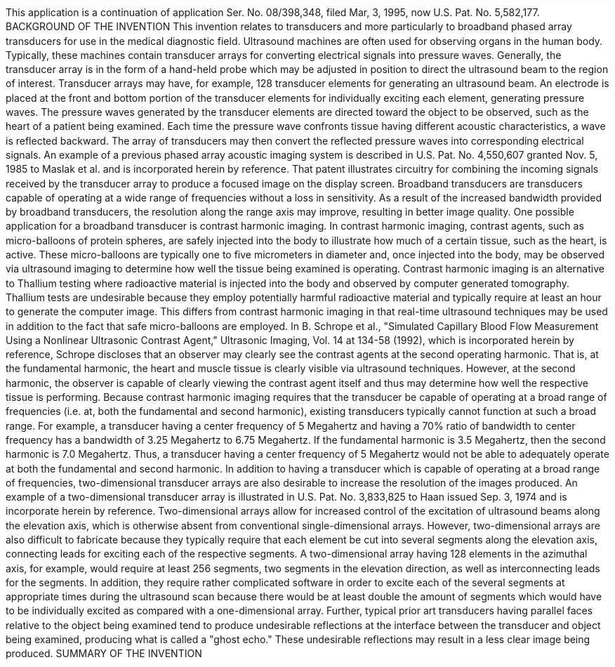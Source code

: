 This application is a continuation of application Ser. No. 08/398,348, filed Mar, 3, 1995, now U.S. Pat. No. 5,582,177.
BACKGROUND OF THE INVENTION
This invention relates to transducers and more particularly to broadband phased array transducers for use in the medical diagnostic field.
Ultrasound machines are often used for observing organs in the human body. Typically, these machines contain transducer arrays for converting electrical signals into pressure waves. Generally, the transducer array is in the form of a hand-held probe which may be adjusted in position to direct the ultrasound beam to the region of interest. Transducer arrays may have, for example, 128 transducer elements for generating an ultrasound beam. An electrode is placed at the front and bottom portion of the transducer elements for individually exciting each element, generating pressure waves. The pressure waves generated by the transducer elements are directed toward the object to be observed, such as the heart of a patient being examined. Each time the pressure wave confronts tissue having different acoustic characteristics, a wave is reflected backward. The array of transducers may then convert the reflected pressure waves into corresponding electrical signals. An example of a previous phased array acoustic imaging system is described in U.S. Pat. No. 4,550,607 granted Nov. 5, 1985 to Maslak et al. and is incorporated herein by reference. That patent illustrates circuitry for combining the incoming signals received by the transducer array to produce a focused image on the display screen.
Broadband transducers are transducers capable of operating at a wide range of frequencies without a loss in sensitivity. As a result of the increased bandwidth provided by broadband transducers, the resolution along the range axis may improve, resulting in better image quality.
One possible application for a broadband transducer is contrast harmonic imaging. In contrast harmonic imaging, contrast agents, such as micro-balloons of protein spheres, are safely injected into the body to illustrate how much of a certain tissue, such as the heart, is active. These micro-balloons are typically one to five micrometers in diameter and, once injected into the body, may be observed via ultrasound imaging to determine how well the tissue being examined is operating. Contrast harmonic imaging is an alternative to Thallium testing where radioactive material is injected into the body and observed by computer generated tomography. Thallium tests are undesirable because they employ potentially harmful radioactive material and typically require at least an hour to generate the computer image. This differs from contrast harmonic imaging in that real-time ultrasound techniques may be used in addition to the fact that safe micro-balloons are employed.
In B. Schrope et al., "Simulated Capillary Blood Flow Measurement Using a Nonlinear Ultrasonic Contrast Agent," Ultrasonic Imaging, Vol. 14 at 134-58 (1992), which is incorporated herein by reference, Schrope discloses that an observer may clearly see the contrast agents at the second operating harmonic. That is, at the fundamental harmonic, the heart and muscle tissue is clearly visible via ultrasound techniques. However, at the second harmonic, the observer is capable of clearly viewing the contrast agent itself and thus may determine how well the respective tissue is performing.
Because contrast harmonic imaging requires that the transducer be capable of operating at a broad range of frequencies (i.e. at, both the fundamental and second harmonic), existing transducers typically cannot function at such a broad range. For example, a transducer having a center frequency of 5 Megahertz and having a 70% ratio of bandwidth to center frequency has a bandwidth of 3.25 Megahertz to 6.75 Megahertz. If the fundamental harmonic is 3.5 Megahertz, then the second harmonic is 7.0 Megahertz. Thus, a transducer having a center frequency of 5 Megahertz would not be able to adequately operate at both the fundamental and second harmonic.
In addition to having a transducer which is capable of operating at a broad range of frequencies, two-dimensional transducer arrays are also desirable to increase the resolution of the images produced. An example of a two-dimensional transducer array is illustrated in U.S. Pat. No. 3,833,825 to Haan issued Sep. 3, 1974 and is incorporate herein by reference. Two-dimensional arrays allow for increased control of the excitation of ultrasound beams along the elevation axis, which is otherwise absent from conventional single-dimensional arrays. However, two-dimensional arrays are also difficult to fabricate because they typically require that each element be cut into several segments along the elevation axis, connecting leads for exciting each of the respective segments. A two-dimensional array having 128 elements in the azimuthal axis, for example, would require at least 256 segments, two segments in the elevation direction, as well as interconnecting leads for the segments. In addition, they require rather complicated software in order to excite each of the several segments at appropriate times during the ultrasound scan because there would be at least double the amount of segments which would have to be individually excited as compared with a one-dimensional array.
Further, typical prior art transducers having parallel faces relative to the object being examined tend to produce undesirable reflections at the interface between the transducer and object being examined, producing what is called a "ghost echo." These undesirable reflections may result in a less clear image being produced.
SUMMARY OF THE INVENTION